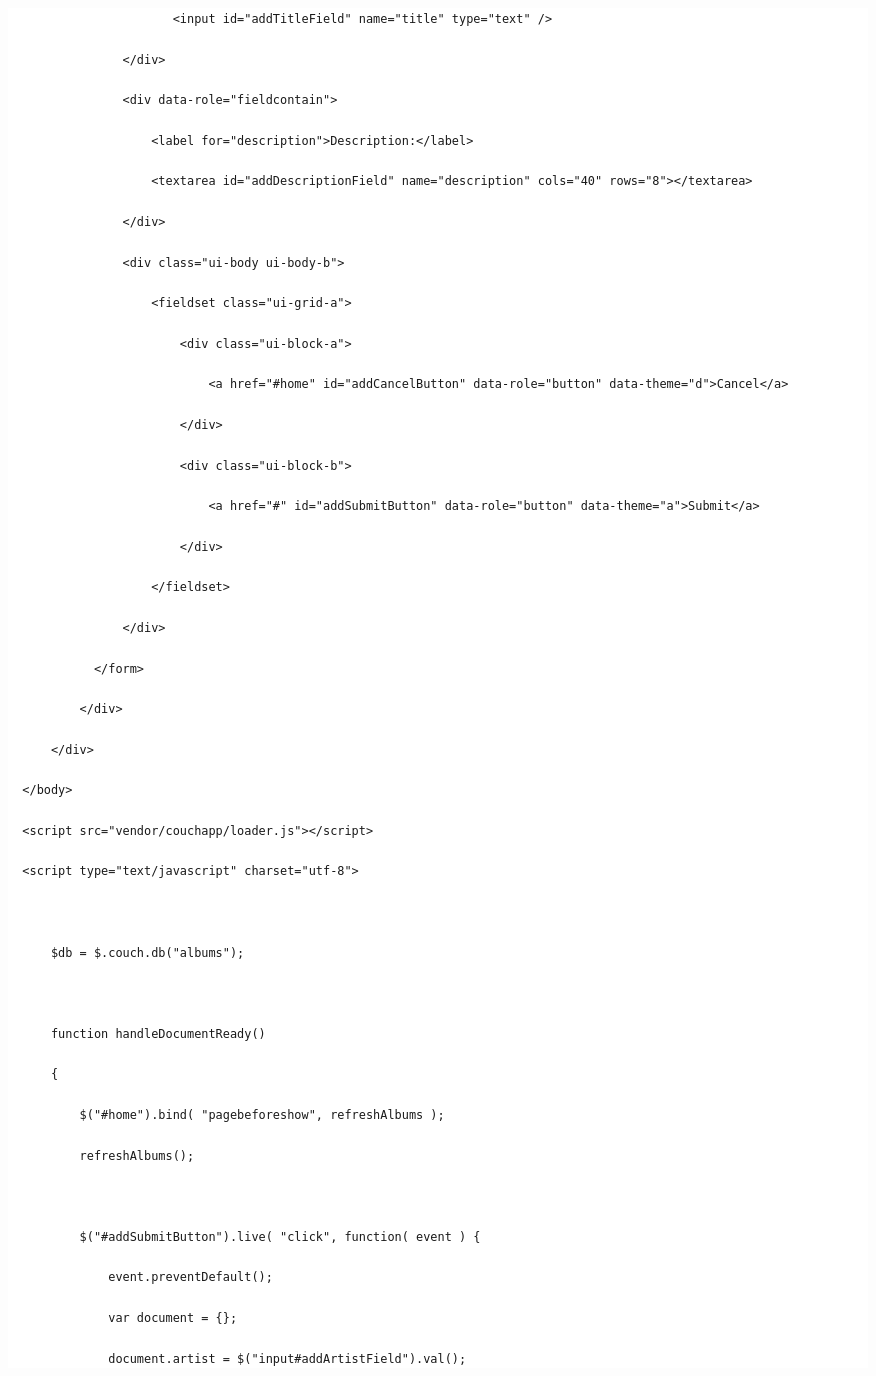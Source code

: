                            <input id="addTitleField" name="title" type="text" />
    
                    </div>
    
                    <div data-role="fieldcontain">
    
                        <label for="description">Description:</label>
    
                        <textarea id="addDescriptionField" name="description" cols="40" rows="8"></textarea>
    
                    </div>
    
                    <div class="ui-body ui-body-b">
    
                        <fieldset class="ui-grid-a">
    
                            <div class="ui-block-a">
    
                                <a href="#home" id="addCancelButton" data-role="button" data-theme="d">Cancel</a>
    
                            </div>
    
                            <div class="ui-block-b">
    
                                <a href="#" id="addSubmitButton" data-role="button" data-theme="a">Submit</a>
    
                            </div>
    
                        </fieldset>
    
                    </div>
    
                </form>
    
              </div>
    
          </div>
    
      </body>
    
      <script src="vendor/couchapp/loader.js"></script>
    
      <script type="text/javascript" charset="utf-8">
    
     
    
          $db = $.couch.db("albums");
    
     
    
          function handleDocumentReady()
    
          {
    
              $("#home").bind( "pagebeforeshow", refreshAlbums );
    
              refreshAlbums();
    
     
    
              $("#addSubmitButton").live( "click", function( event ) {
    
                  event.preventDefault();
    
                  var document = {};
    
                  document.artist = $("input#addArtistField").val();
    